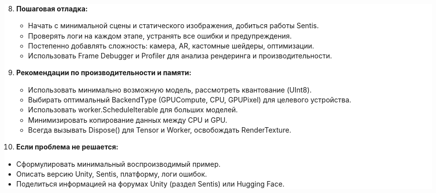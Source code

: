8. **Пошаговая отладка:**
   - Начать с минимальной сцены и статического изображения, добиться работы Sentis.
   - Проверять логи на каждом этапе, устранять все ошибки и предупреждения.
   - Постепенно добавлять сложность: камера, AR, кастомные шейдеры, оптимизации.
   - Использовать Frame Debugger и Profiler для анализа рендеринга и производительности.

9. **Рекомендации по производительности и памяти:**
   - Использовать минимально возможную модель, рассмотреть квантование (UInt8).
   - Выбирать оптимальный BackendType (GPUCompute, CPU, GPUPixel) для целевого устройства.
   - Использовать worker.ScheduleIterable для больших моделей.
   - Минимизировать копирование данных между CPU и GPU.
   - Всегда вызывать Dispose() для Tensor и Worker, освобождать RenderTexture.

10. **Если проблема не решается:**
   - Сформулировать минимальный воспроизводимый пример.
   - Описать версию Unity, Sentis, платформу, логи ошибок.
   - Поделиться информацией на форумах Unity (раздел Sentis) или Hugging Face.
